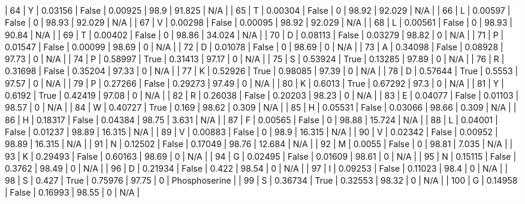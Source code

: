 |    64 | Y    |         0.03156 | False     |                          0.00925 |                 98.9  |        91.825 | N/A              |
|    65 | T    |         0.00304 | False     |                          0       |                 98.92 |        92.029 | N/A              |
|    66 | L    |         0.00597 | False     |                          0       |                 98.93 |        92.029 | N/A              |
|    67 | V    |         0.00298 | False     |                          0.00095 |                 98.92 |        92.029 | N/A              |
|    68 | L    |         0.00561 | False     |                          0       |                 98.93 |        90.84  | N/A              |
|    69 | T    |         0.00402 | False     |                          0       |                 98.86 |        34.024 | N/A              |
|    70 | D    |         0.08113 | False     |                          0.03279 |                 98.82 |         0     | N/A              |
|    71 | P    |         0.01547 | False     |                          0.00099 |                 98.69 |         0     | N/A              |
|    72 | D    |         0.01078 | False     |                          0       |                 98.69 |         0     | N/A              |
|    73 | A    |         0.34098 | False     |                          0.08928 |                 97.73 |         0     | N/A              |
|    74 | P    |         0.58997 | True      |                          0.31413 |                 97.17 |         0     | N/A              |
|    75 | S    |         0.53924 | True      |                          0.13285 |                 97.89 |         0     | N/A              |
|    76 | R    |         0.31698 | False     |                          0.35204 |                 97.33 |         0     | N/A              |
|    77 | K    |         0.52926 | True      |                          0.98085 |                 97.39 |         0     | N/A              |
|    78 | D    |         0.57644 | True      |                          0.5553  |                 97.57 |         0     | N/A              |
|    79 | P    |         0.27266 | False     |                          0.29273 |                 97.49 |         0     | N/A              |
|    80 | K    |         0.6013  | True      |                          0.67292 |                 97.3  |         0     | N/A              |
|    81 | Y    |         0.6192  | True      |                          0.42419 |                 97.08 |         0     | N/A              |
|    82 | R    |         0.26038 | False     |                          0.20203 |                 98.23 |         0     | N/A              |
|    83 | E    |         0.04077 | False     |                          0.01103 |                 98.57 |         0     | N/A              |
|    84 | W    |         0.40727 | True      |                          0.169   |                 98.62 |         0.309 | N/A              |
|    85 | H    |         0.05531 | False     |                          0.03066 |                 98.66 |         0.309 | N/A              |
|    86 | H    |         0.18317 | False     |                          0.04384 |                 98.75 |         3.631 | N/A              |
|    87 | F    |         0.00565 | False     |                          0       |                 98.88 |        15.724 | N/A              |
|    88 | L    |         0.04001 | False     |                          0.01237 |                 98.89 |        16.315 | N/A              |
|    89 | V    |         0.00883 | False     |                          0       |                 98.9  |        16.315 | N/A              |
|    90 | V    |         0.02342 | False     |                          0.00952 |                 98.89 |        16.315 | N/A              |
|    91 | N    |         0.12502 | False     |                          0.17049 |                 98.76 |        12.684 | N/A              |
|    92 | M    |         0.0055  | False     |                          0       |                 98.81 |         7.035 | N/A              |
|    93 | K    |         0.29493 | False     |                          0.60163 |                 98.69 |         0     | N/A              |
|    94 | G    |         0.02495 | False     |                          0.01609 |                 98.61 |         0     | N/A              |
|    95 | N    |         0.15115 | False     |                          0.3762  |                 98.49 |         0     | N/A              |
|    96 | D    |         0.21934 | False     |                          0.422   |                 98.54 |         0     | N/A              |
|    97 | I    |         0.09253 | False     |                          0.11023 |                 98.4  |         0     | N/A              |
|    98 | S    |         0.427   | True      |                          0.75976 |                 97.75 |         0     | Phosphoserine    |
|    99 | S    |         0.36734 | True      |                          0.32553 |                 98.32 |         0     | N/A              |
|   100 | G    |         0.14958 | False     |                          0.16993 |                 98.55 |         0     | N/A              |